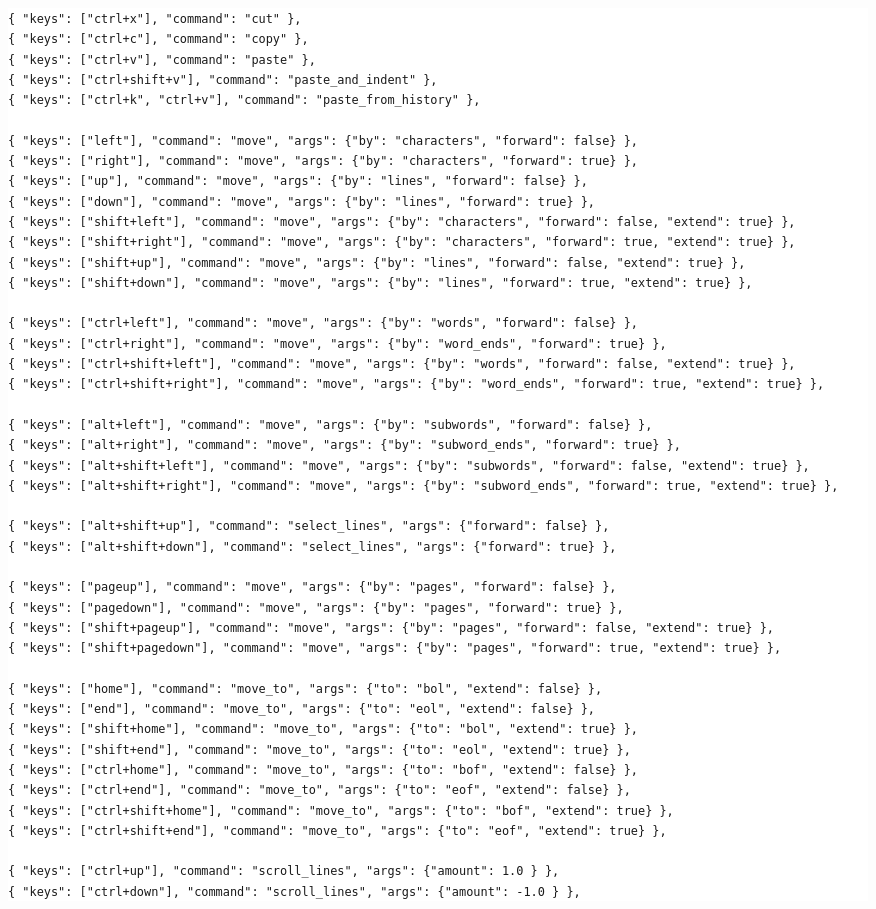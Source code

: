 	{ "keys": ["ctrl+x"], "command": "cut" },
	{ "keys": ["ctrl+c"], "command": "copy" },
	{ "keys": ["ctrl+v"], "command": "paste" },
	{ "keys": ["ctrl+shift+v"], "command": "paste_and_indent" },
	{ "keys": ["ctrl+k", "ctrl+v"], "command": "paste_from_history" },

	{ "keys": ["left"], "command": "move", "args": {"by": "characters", "forward": false} },
	{ "keys": ["right"], "command": "move", "args": {"by": "characters", "forward": true} },
	{ "keys": ["up"], "command": "move", "args": {"by": "lines", "forward": false} },
	{ "keys": ["down"], "command": "move", "args": {"by": "lines", "forward": true} },
	{ "keys": ["shift+left"], "command": "move", "args": {"by": "characters", "forward": false, "extend": true} },
	{ "keys": ["shift+right"], "command": "move", "args": {"by": "characters", "forward": true, "extend": true} },
	{ "keys": ["shift+up"], "command": "move", "args": {"by": "lines", "forward": false, "extend": true} },
	{ "keys": ["shift+down"], "command": "move", "args": {"by": "lines", "forward": true, "extend": true} },

	{ "keys": ["ctrl+left"], "command": "move", "args": {"by": "words", "forward": false} },
	{ "keys": ["ctrl+right"], "command": "move", "args": {"by": "word_ends", "forward": true} },
	{ "keys": ["ctrl+shift+left"], "command": "move", "args": {"by": "words", "forward": false, "extend": true} },
	{ "keys": ["ctrl+shift+right"], "command": "move", "args": {"by": "word_ends", "forward": true, "extend": true} },

	{ "keys": ["alt+left"], "command": "move", "args": {"by": "subwords", "forward": false} },
	{ "keys": ["alt+right"], "command": "move", "args": {"by": "subword_ends", "forward": true} },
	{ "keys": ["alt+shift+left"], "command": "move", "args": {"by": "subwords", "forward": false, "extend": true} },
	{ "keys": ["alt+shift+right"], "command": "move", "args": {"by": "subword_ends", "forward": true, "extend": true} },

	{ "keys": ["alt+shift+up"], "command": "select_lines", "args": {"forward": false} },
	{ "keys": ["alt+shift+down"], "command": "select_lines", "args": {"forward": true} },

	{ "keys": ["pageup"], "command": "move", "args": {"by": "pages", "forward": false} },
	{ "keys": ["pagedown"], "command": "move", "args": {"by": "pages", "forward": true} },
	{ "keys": ["shift+pageup"], "command": "move", "args": {"by": "pages", "forward": false, "extend": true} },
	{ "keys": ["shift+pagedown"], "command": "move", "args": {"by": "pages", "forward": true, "extend": true} },

	{ "keys": ["home"], "command": "move_to", "args": {"to": "bol", "extend": false} },
	{ "keys": ["end"], "command": "move_to", "args": {"to": "eol", "extend": false} },
	{ "keys": ["shift+home"], "command": "move_to", "args": {"to": "bol", "extend": true} },
	{ "keys": ["shift+end"], "command": "move_to", "args": {"to": "eol", "extend": true} },
	{ "keys": ["ctrl+home"], "command": "move_to", "args": {"to": "bof", "extend": false} },
	{ "keys": ["ctrl+end"], "command": "move_to", "args": {"to": "eof", "extend": false} },
	{ "keys": ["ctrl+shift+home"], "command": "move_to", "args": {"to": "bof", "extend": true} },
	{ "keys": ["ctrl+shift+end"], "command": "move_to", "args": {"to": "eof", "extend": true} },

	{ "keys": ["ctrl+up"], "command": "scroll_lines", "args": {"amount": 1.0 } },
	{ "keys": ["ctrl+down"], "command": "scroll_lines", "args": {"amount": -1.0 } },
